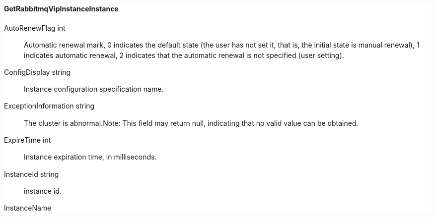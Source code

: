 <h4 id="getrabbitmqvipinstanceinstance">Get<wbr>Rabbitmq<wbr>Vip<wbr>Instance<wbr>Instance</h4>



<div>
<pulumi-choosable type="language" values="csharp">
<dl class="resources-properties"><dt class="property-required"
            title="Required">
        <span id="autorenewflag_csharp">
<a data-swiftype-name="resource-property" data-swiftype-type="text" href="#autorenewflag_csharp" style="color: inherit; text-decoration: inherit;">Auto<wbr>Renew<wbr>Flag</a>
</span>
        <span class="property-indicator"></span>
        <span class="property-type">int</span>
    </dt>
    <dd><p>Automatic renewal mark, 0 indicates the default state (the user has not set it, that is, the initial state is manual renewal), 1 indicates automatic renewal, 2 indicates that the automatic renewal is not specified (user setting).</p>
</dd><dt class="property-required"
            title="Required">
        <span id="configdisplay_csharp">
<a data-swiftype-name="resource-property" data-swiftype-type="text" href="#configdisplay_csharp" style="color: inherit; text-decoration: inherit;">Config<wbr>Display</a>
</span>
        <span class="property-indicator"></span>
        <span class="property-type">string</span>
    </dt>
    <dd><p>Instance configuration specification name.</p>
</dd><dt class="property-required"
            title="Required">
        <span id="exceptioninformation_csharp">
<a data-swiftype-name="resource-property" data-swiftype-type="text" href="#exceptioninformation_csharp" style="color: inherit; text-decoration: inherit;">Exception<wbr>Information</a>
</span>
        <span class="property-indicator"></span>
        <span class="property-type">string</span>
    </dt>
    <dd><p>The cluster is abnormal.Note: This field may return null, indicating that no valid value can be obtained.</p>
</dd><dt class="property-required"
            title="Required">
        <span id="expiretime_csharp">
<a data-swiftype-name="resource-property" data-swiftype-type="text" href="#expiretime_csharp" style="color: inherit; text-decoration: inherit;">Expire<wbr>Time</a>
</span>
        <span class="property-indicator"></span>
        <span class="property-type">int</span>
    </dt>
    <dd><p>Instance expiration time, in milliseconds.</p>
</dd><dt class="property-required"
            title="Required">
        <span id="instanceid_csharp">
<a data-swiftype-name="resource-property" data-swiftype-type="text" href="#instanceid_csharp" style="color: inherit; text-decoration: inherit;">Instance<wbr>Id</a>
</span>
        <span class="property-indicator"></span>
        <span class="property-type">string</span>
    </dt>
    <dd><p>instance id.</p>
</dd><dt class="property-required"
            title="Required">
        <span id="instancename_csharp">
<a data-swiftype-name="resource-property" data-swiftype-type="text" href="#instancename_csharp" style="color: inherit; text-decoration: inherit;">Instance<wbr>Name</a>
</span>